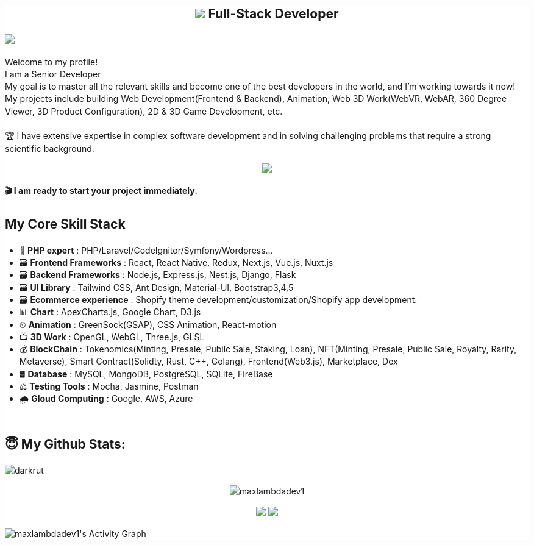 <h2 align="center"><img src="https://media.giphy.com/media/hvRJCLFzcasrR4ia7z/giphy.gif" width="28"> Full-Stack Developer</h2>
<p>
  <p>
    <img width="100%" src="https://res.cloudinary.com/devlandunion/image/upload/v1650881393/portfolio/cover_new_vothvr.jpg" />
  </p>
  <p>
  Welcome to my profile!<br>
  I am a Senior Developer<br>
  My goal is to master all the relevant skills and become one of the best developers in the world, and I’m working towards it now!<br>
  My projects include building Web Development(Frontend & Backend), Animation, Web 3D Work(WebVR, WebAR, 360 Degree Viewer, 3D Product Configuration), 2D & 3D Game Development, etc.<br><br>
  🏆 I have extensive expertise in complex software development and in solving challenging problems that require a strong scientific background.</p>
</p>
<p align="center">
  <a href="https://github.com/maxlambdadev1"><img src="https://readme-typing-svg.herokuapp.com/?lines=Creative,%20Passionate%20and%20Efficient%20Full-Stack%20Software%20engineer;10+%2B%20years%20of%20hands-on%20experience;&center=true&width=800&height=45"></a>
</p>

<b> 🎬 I am ready to start your project immediately.</b>
## My Core Skill Stack
- 💽 <b>PHP expert</b> : PHP/Laravel/CodeIgnitor/Symfony/Wordpress...
- 🗃 <b>Frontend Frameworks</b> : React, React Native, Redux, Next.js, Vue.js, Nuxt.js
- 🗃 <b>Backend Frameworks</b> : Node.js, Express.js, Nest.js, Django, Flask
- 🗃 <b>UI Library</b> : Tailwind CSS, Ant Design, Material-UI, Bootstrap3,4,5
- 🗃 <b>Ecommerce experience</b> : Shopify theme development/customization/Shopify app development.
- 📊 <b>Chart</b> : ApexCharts.js, Google Chart, D3.js
- ⏲ <b>Animation</b> : GreenSock(GSAP), CSS Animation, React-motion
- 📺 <b>3D Work</b> : OpenGL, WebGL, Three.js, GLSL
- 💰 <b>BlockChain</b> : Tokenomics(Minting, Presale, Pubilc Sale, Staking, Loan), NFT(Minting, Presale, Public Sale, Royalty, Rarity, Metaverse), Smart Contract(Solidty, Rust, C++, Golang), Frontend(Web3.js), Marketplace, Dex
- 🛢 <b>Database</b> : MySQL, MongoDB, PostgreSQL, SQLite, FireBase
- ⚖ <b>Testing Tools</b> : Mocha, Jasmine, Postman
- 🌧 <b>Gloud Computing</b> : Google, AWS, Azure
<br><br>
## <b>😇 My Github Stats</b>:
<p align="left"><img src="https://komarev.com/ghpvc/?username=maxlambdadev1&label=Profile%20views&color=0e75b6&style=flat" alt="darkrut" /> </p>
<p align="center" style="margin-bottom: 10px;"><img src="https://github-profile-trophy.vercel.app/?username=maxlambdadev1&column=7&theme=onedark" alt="maxlambdadev1" /></p>
<p align="center">
  <img src = "https://github-readme-stats.vercel.app/api?username=maxlambdadev1&show_icons=true&include_all_commits=true&count_private=true&theme=tokyonight"> 
  <img src = "https://github-readme-stats.vercel.app/api/top-langs/?username=maxlambdadev1&langs_count=8&layout=compact&theme=tokyonight&include_all_commits=true">
</p>
<a href="https://github.com/maxlambdadev1">
  <img alt="maxlambdadev1's Activity Graph" src="https://activity-graph.herokuapp.com/graph?username=maxlambdadev1&bg_color=22222E&color=DDDD66&line=00FFFF&point=0000FF"/>
</a>
  
</p>
</details>

